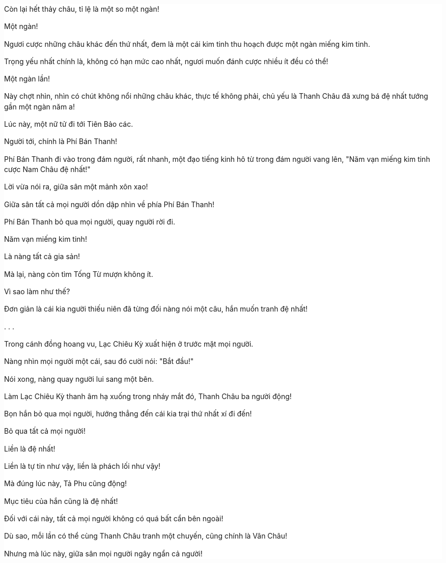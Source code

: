 Còn lại hết thảy châu, tỉ lệ là một so một ngàn!

Một ngàn!

Ngươi cược những châu khác đến thứ nhất, đem là một cái kim tinh thu hoạch được một ngàn miếng kim tinh.

Trọng yếu nhất chính là, không có hạn mức cao nhất, ngươi muốn đánh cược nhiều ít đều có thể!

Một ngàn lần!

Này chợt nhìn, nhìn có chút không nổi những châu khác, thực tế không phải, chủ yếu là Thanh Châu đã xưng bá đệ nhất tướng gần một ngàn năm a!

Lúc này, một nữ tử đi tới Tiên Bảo các.

Người tới, chính là Phí Bán Thanh!

Phí Bán Thanh đi vào trong đám người, rất nhanh, một đạo tiếng kinh hô từ trong đám người vang lên, "Năm vạn miếng kim tinh cược Nam Châu đệ nhất!"

Lời vừa nói ra, giữa sân một mảnh xôn xao!

Giữa sân tất cả mọi người dồn dập nhìn về phía Phí Bán Thanh!

Phí Bán Thanh bỏ qua mọi người, quay người rời đi.

Năm vạn miếng kim tinh!

Là nàng tất cả gia sản!

Mà lại, nàng còn tìm Tống Từ mượn không ít.

Vì sao làm như thế?

Đơn giản là cái kia người thiếu niên đã từng đối nàng nói một câu, hắn muốn tranh đệ nhất!

. . .

Trong cánh đồng hoang vu, Lạc Chiêu Kỳ xuất hiện ở trước mặt mọi người.

Nàng nhìn mọi người một cái, sau đó cười nói: "Bắt đầu!"

Nói xong, nàng quay người lui sang một bên.

Làm Lạc Chiêu Kỳ thanh âm hạ xuống trong nháy mắt đó, Thanh Châu ba người động!

Bọn hắn bỏ qua mọi người, hướng thẳng đến cái kia trại thứ nhất xí đi đến!

Bỏ qua tất cả mọi người!

Liền là đệ nhất!

Liền là tự tin như vậy, liền là phách lối như vậy!

Mà đúng lúc này, Tả Phu cũng động!

Mục tiêu của hắn cũng là đệ nhất!

Đối với cái này, tất cả mọi người không có quá bất cẩn bên ngoài!

Dù sao, mỗi lần có thể cùng Thanh Châu tranh một chuyến, cũng chính là Vân Châu!

Nhưng mà lúc này, giữa sân mọi người ngây ngẩn cả người!
